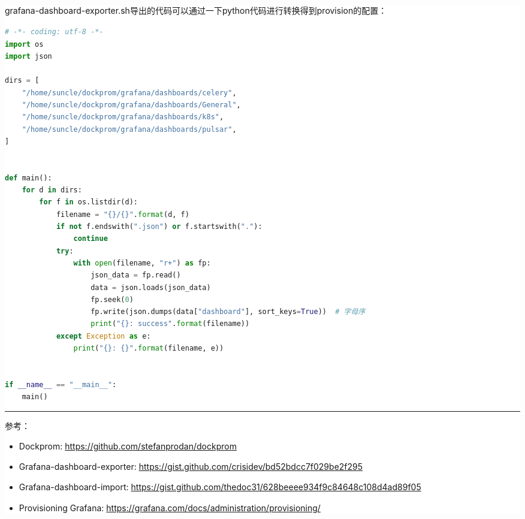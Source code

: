 grafana-dashboard-exporter.sh导出的代码可以通过一下python代码进行转换得到provision的配置：

```python
# -*- coding: utf-8 -*-
import os
import json

dirs = [
    "/home/suncle/dockprom/grafana/dashboards/celery",
    "/home/suncle/dockprom/grafana/dashboards/General",
    "/home/suncle/dockprom/grafana/dashboards/k8s",
    "/home/suncle/dockprom/grafana/dashboards/pulsar",
]


def main():
    for d in dirs:
        for f in os.listdir(d):
            filename = "{}/{}".format(d, f)
            if not f.endswith(".json") or f.startswith("."):
                continue
            try:
                with open(filename, "r+") as fp:
                    json_data = fp.read()
                    data = json.loads(json_data)
                    fp.seek(0)
                    fp.write(json.dumps(data["dashboard"], sort_keys=True))  # 字母序
                    print("{}: success".format(filename))
            except Exception as e:
                print("{}: {}".format(filename, e))


if __name__ == "__main__":
    main()

```



---

参考：

- Dockprom: https://github.com/stefanprodan/dockprom
- Grafana-dashboard-exporter: https://gist.github.com/crisidev/bd52bdcc7f029be2f295
- Grafana-dashboard-import: https://gist.github.com/thedoc31/628beeee934f9c84648c108d4ad89f05

- Provisioning Grafana: https://grafana.com/docs/administration/provisioning/